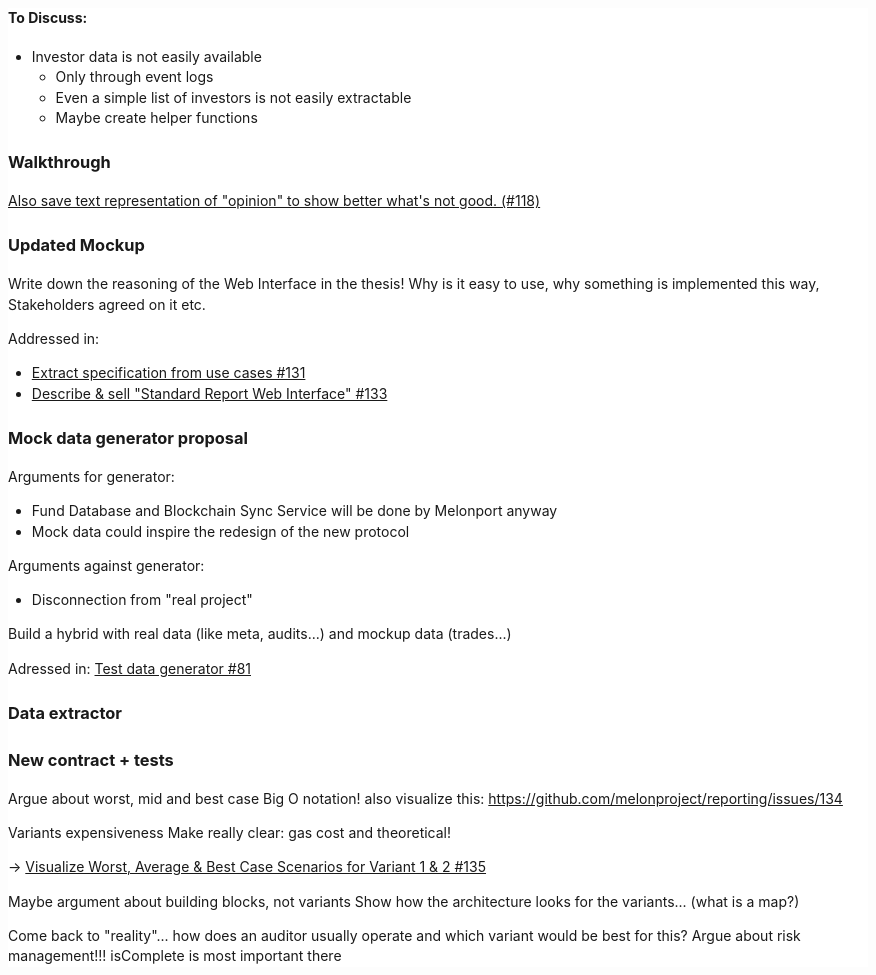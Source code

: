 #### To Discuss:

- Investor data is not easily available
  - Only through event logs
  - Even a simple list of investors is not easily extractable
  - Maybe create helper functions

### Walkthrough

[Also save text representation of "opinion" to show better what's not good. (#118)](https://github.com/melonproject/reporting/issues/118)

### Updated Mockup

Write down the reasoning of the Web Interface in the thesis!
Why is it easy to use, why something is implemented this way, Stakeholders agreed on it etc.

Addressed in:

- [Extract specification from use cases #131](https://github.com/melonproject/reporting/issues/131)
- [Describe & sell "Standard Report Web Interface" #133](https://github.com/melonproject/reporting/issues/133)

### Mock data generator proposal

Arguments for generator:

- Fund Database and Blockchain Sync Service will be done by Melonport anyway
- Mock data could inspire the redesign of the new protocol

Arguments against generator:

- Disconnection from "real project"

Build a hybrid with real data (like meta, audits...) and mockup data (trades...)

Adressed in: [Test data generator #81](https://github.com/melonproject/reporting/issues/81)

### Data extractor

### New contract + tests

Argue about worst, mid and best case
Big O notation!
also visualize this: https://github.com/melonproject/reporting/issues/134

Variants expensiveness
Make really clear: gas cost and theoretical!

-> [Visualize Worst, Average & Best Case Scenarios for Variant 1 & 2 #135](https://github.com/melonproject/reporting/issues/135)

Maybe argument about building blocks, not variants
Show how the architecture looks for the variants... (what is a map?)

Come back to "reality"... how does an auditor usually operate and which variant would be best for this?
Argue about risk management!!! isComplete is most important there
